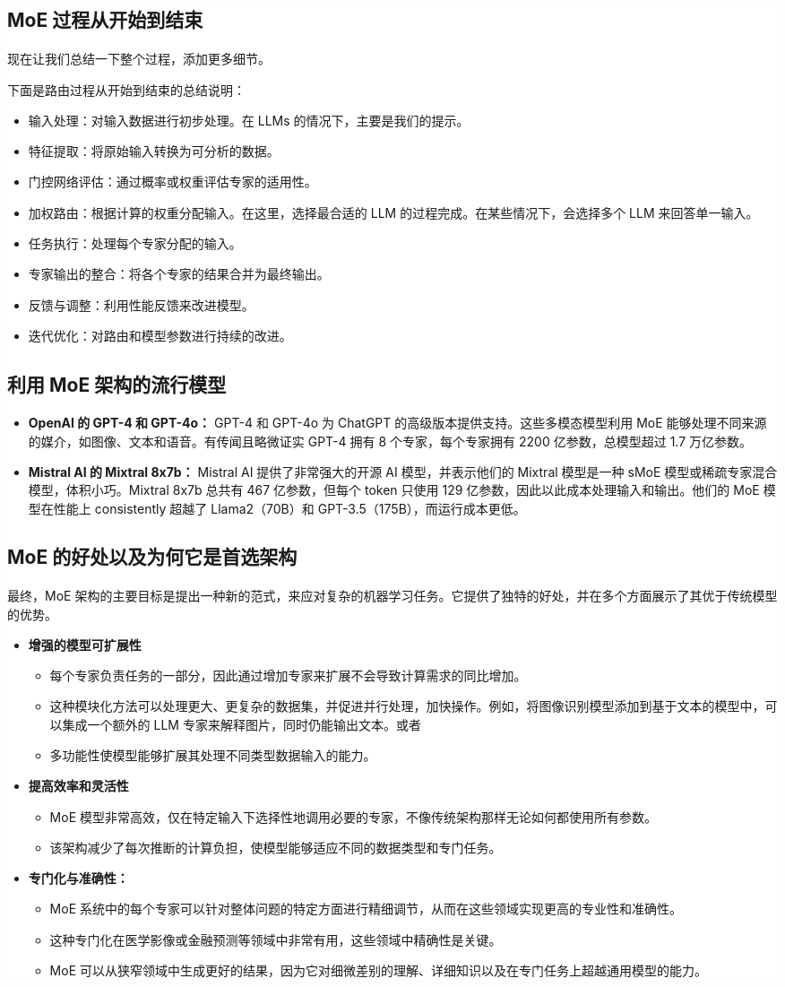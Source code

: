 ## MoE 过程从开始到结束

现在让我们总结一下整个过程，添加更多细节。

下面是路由过程从开始到结束的总结说明：

+   输入处理：对输入数据进行初步处理。在 LLMs 的情况下，主要是我们的提示。

+   特征提取：将原始输入转换为可分析的数据。

+   门控网络评估：通过概率或权重评估专家的适用性。

+   加权路由：根据计算的权重分配输入。在这里，选择最合适的 LLM 的过程完成。在某些情况下，会选择多个 LLM 来回答单一输入。

+   任务执行：处理每个专家分配的输入。

+   专家输出的整合：将各个专家的结果合并为最终输出。

+   反馈与调整：利用性能反馈来改进模型。

+   迭代优化：对路由和模型参数进行持续的改进。

## 利用 MoE 架构的流行模型

+   **OpenAI 的 GPT-4 和 GPT-4o：** GPT-4 和 GPT-4o 为 ChatGPT 的高级版本提供支持。这些多模态模型利用 MoE 能够处理不同来源的媒介，如图像、文本和语音。有传闻且略微证实 GPT-4 拥有 8 个专家，每个专家拥有 2200 亿参数，总模型超过 1.7 万亿参数。

+   **Mistral AI 的 Mixtral 8x7b：** Mistral AI 提供了非常强大的开源 AI 模型，并表示他们的 Mixtral 模型是一种 sMoE 模型或稀疏专家混合模型，体积小巧。Mixtral 8x7b 总共有 467 亿参数，但每个 token 只使用 129 亿参数，因此以此成本处理输入和输出。他们的 MoE 模型在性能上 consistently 超越了 Llama2（70B）和 GPT-3.5（175B），而运行成本更低。

## MoE 的好处以及为何它是首选架构

最终，MoE 架构的主要目标是提出一种新的范式，来应对复杂的机器学习任务。它提供了独特的好处，并在多个方面展示了其优于传统模型的优势。

+   **增强的模型可扩展性**

    +   每个专家负责任务的一部分，因此通过增加专家来扩展不会导致计算需求的同比增加。

    +   这种模块化方法可以处理更大、更复杂的数据集，并促进并行处理，加快操作。例如，将图像识别模型添加到基于文本的模型中，可以集成一个额外的 LLM 专家来解释图片，同时仍能输出文本。或者

    +   多功能性使模型能够扩展其处理不同类型数据输入的能力。

+   **提高效率和灵活性**

    +   MoE 模型非常高效，仅在特定输入下选择性地调用必要的专家，不像传统架构那样无论如何都使用所有参数。

    +   该架构减少了每次推断的计算负担，使模型能够适应不同的数据类型和专门任务。

+   **专门化与准确性：**

    +   MoE 系统中的每个专家可以针对整体问题的特定方面进行精细调节，从而在这些领域实现更高的专业性和准确性。

    +   这种专门化在医学影像或金融预测等领域中非常有用，这些领域中精确性是关键。

    +   MoE 可以从狭窄领域中生成更好的结果，因为它对细微差别的理解、详细知识以及在专门任务上超越通用模型的能力。
